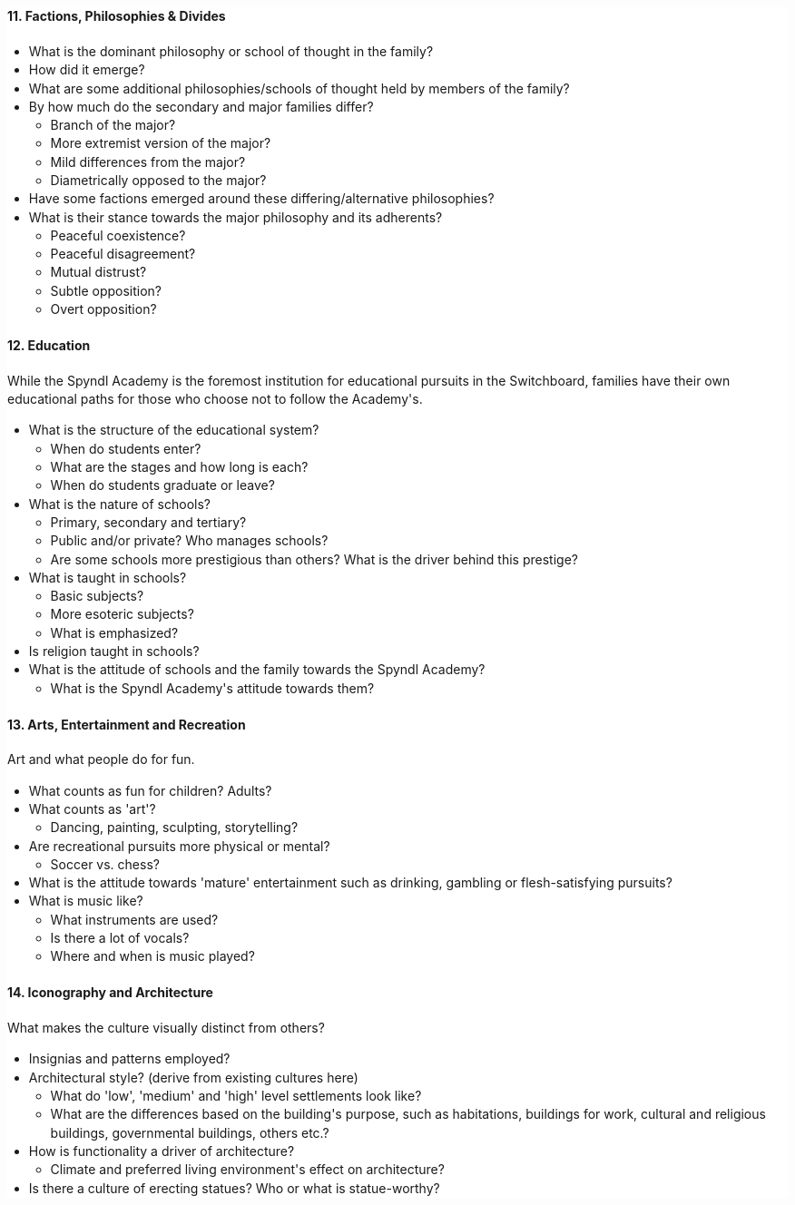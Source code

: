 #### 11. Factions, Philosophies & Divides
- What is the dominant philosophy or school of thought in the family?
- How did it emerge?
- What are some additional philosophies/schools of thought held by members of the family?
- By how much do the secondary and major families differ?
	- Branch of the major?
	- More extremist version of the major?
	- Mild differences from the major?
	- Diametrically opposed to the major?
- Have some factions emerged around these differing/alternative philosophies?
- What is their stance towards the major philosophy and its adherents?
	- Peaceful coexistence?
	- Peaceful disagreement?
	- Mutual distrust?
	- Subtle opposition?
	- Overt opposition?

#### 12. Education
While the Spyndl Academy is the foremost institution for educational pursuits in the Switchboard, families have their own educational paths for those who choose not to follow the Academy's.
- What is the structure of the educational system?
	- When do students enter?
	- What are the stages and how long is each?
	- When do students graduate or leave?
- What is the nature of schools?
	- Primary, secondary and tertiary?
	- Public and/or private? Who manages schools?
	- Are some schools more prestigious than others? What is the driver behind this prestige?
- What is taught in schools?
	- Basic subjects?
	- More esoteric subjects?
	- What is emphasized?
- Is religion taught in schools?
- What is the attitude of schools and the family towards the Spyndl Academy?
	- What is the Spyndl Academy's attitude towards them?

#### 13. Arts, Entertainment and Recreation
Art and what people do for fun. 
- What counts as fun for children? Adults?
- What counts as 'art'?
	- Dancing, painting, sculpting, storytelling?
- Are recreational pursuits more physical or mental?
	- Soccer vs. chess?
- What is the attitude towards 'mature' entertainment such as drinking, gambling or flesh-satisfying pursuits?
- What is music like?
	- What instruments are used?
	- Is there a lot of vocals?
	- Where and when is music played?

#### 14. Iconography and Architecture
What makes the culture visually distinct from others?
- Insignias and patterns employed?
- Architectural style? (derive from existing cultures here)
	- What do 'low', 'medium' and 'high' level settlements look like?
	- What are the differences based on the building's purpose, such as habitations, buildings for work, cultural and religious buildings, governmental buildings, others etc.?
- How is functionality a driver of architecture?
	- Climate and preferred living environment's effect on architecture?
- Is there a culture of erecting statues? Who or what is statue-worthy?
